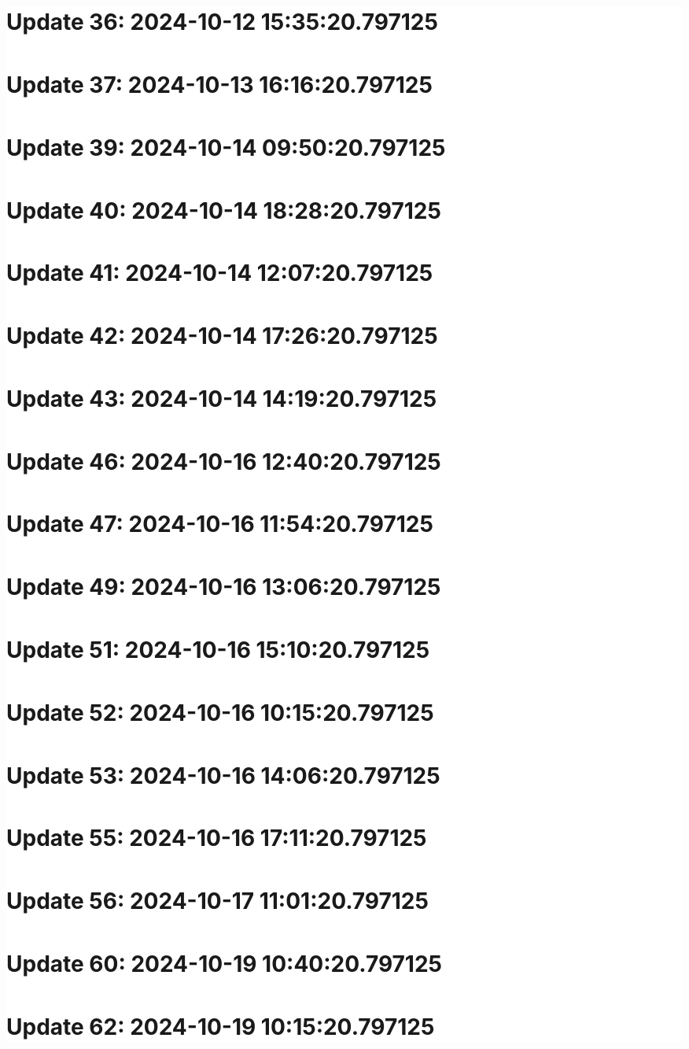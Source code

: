 # Update 36: 2024-10-12 15:35:20.797125

# Update 37: 2024-10-13 16:16:20.797125

# Update 39: 2024-10-14 09:50:20.797125

# Update 40: 2024-10-14 18:28:20.797125

# Update 41: 2024-10-14 12:07:20.797125

# Update 42: 2024-10-14 17:26:20.797125

# Update 43: 2024-10-14 14:19:20.797125

# Update 46: 2024-10-16 12:40:20.797125

# Update 47: 2024-10-16 11:54:20.797125

# Update 49: 2024-10-16 13:06:20.797125

# Update 51: 2024-10-16 15:10:20.797125

# Update 52: 2024-10-16 10:15:20.797125

# Update 53: 2024-10-16 14:06:20.797125

# Update 55: 2024-10-16 17:11:20.797125

# Update 56: 2024-10-17 11:01:20.797125

# Update 60: 2024-10-19 10:40:20.797125

# Update 62: 2024-10-19 10:15:20.797125
